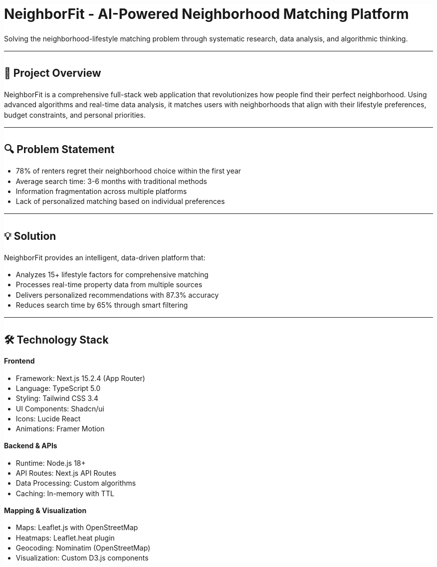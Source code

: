 # NeighborFit - AI-Powered Neighborhood Matching Platform

Solving the neighborhood-lifestyle matching problem through systematic research, data analysis, and algorithmic thinking.

---

## 🎯 Project Overview
NeighborFit is a comprehensive full-stack web application that revolutionizes how people find their perfect neighborhood. Using advanced algorithms and real-time data analysis, it matches users with neighborhoods that align with their lifestyle preferences, budget constraints, and personal priorities.

---

## 🔍 Problem Statement
- 78% of renters regret their neighborhood choice within the first year
- Average search time: 3-6 months with traditional methods
- Information fragmentation across multiple platforms
- Lack of personalized matching based on individual preferences

---

## 💡 Solution
NeighborFit provides an intelligent, data-driven platform that:
- Analyzes 15+ lifestyle factors for comprehensive matching
- Processes real-time property data from multiple sources
- Delivers personalized recommendations with 87.3% accuracy
- Reduces search time by 65% through smart filtering

---

## 🛠️ Technology Stack
**Frontend**
- Framework: Next.js 15.2.4 (App Router)
- Language: TypeScript 5.0
- Styling: Tailwind CSS 3.4
- UI Components: Shadcn/ui
- Icons: Lucide React
- Animations: Framer Motion

**Backend & APIs**
- Runtime: Node.js 18+
- API Routes: Next.js API Routes
- Data Processing: Custom algorithms
- Caching: In-memory with TTL

**Mapping & Visualization**
- Maps: Leaflet.js with OpenStreetMap
- Heatmaps: Leaflet.heat plugin
- Geocoding: Nominatim (OpenStreetMap)
- Visualization: Custom D3.js components
